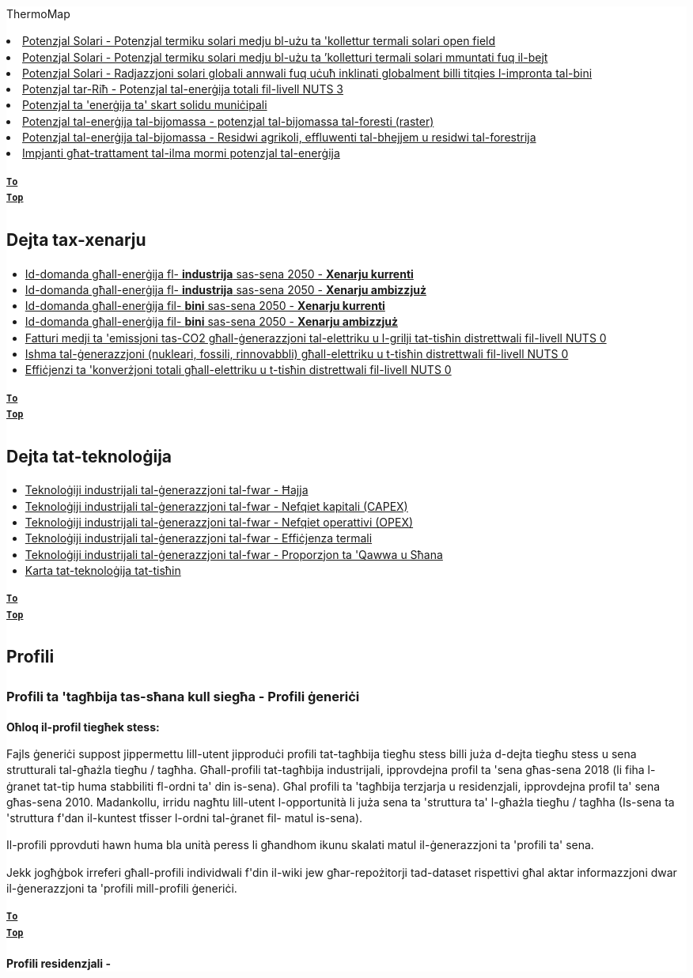ThermoMap</a></li><li> <a href="https://gitlab.com/hotmaps/potential/potential_solarthermal_collectors_open_field">Potenzjal Solari - Potenzjal termiku solari medju bl-użu ta &#39;kollettur termali solari open field</a></li><li> <a href="https://gitlab.com/hotmaps/potential/potential_solarthermal_collectors_rooftop">Potenzjal Solari - Potenzjal termiku solari medju bl-użu ta ’kolletturi termali solari mmuntati fuq il-bejt</a></li><li> <a href="https://gitlab.com/hotmaps/potential/potential_solar">Potenzjal Solari - Radjazzjoni solari globali annwali fuq uċuħ inklinati globalment billi titqies l-impronta tal-bini</a></li><li> <a href="https://gitlab.com/hotmaps/potential/potential_wind">Potenzjal tar-Riħ - Potenzjal tal-enerġija totali fil-livell NUTS 3</a></li><li> <a href="https://gitlab.com/hotmaps/potential/potential_municipal_solid_waste">Potenzjal ta &#39;enerġija ta&#39; skart solidu muniċipali</a></li><li> <a href="https://gitlab.com/hotmaps/potential/potential_forest">Potenzjal tal-enerġija tal-bijomassa - potenzjal tal-bijomassa tal-foresti (raster)</a></li><li> <a href="https://gitlab.com/hotmaps/potential/potential_biomass">Potenzjal tal-enerġija tal-bijomassa - Residwi agrikoli, effluwenti tal-bhejjem u residwi tal-forestrija</a></li><li> <a href="https://gitlab.com/hotmaps/potential/WWTP">Impjanti għat-trattament tal-ilma mormi potenzjal tal-enerġija</a></li></ul><p> <a href="#table-of-contents"><strong><code>To Top</code></strong></a></p><h2><a class="anchor" id="scenario-data" href="#scenario-data"><i class="fa fa-link"></i></a> Dejta tax-xenarju</h2><ul><li> <a href="https://gitlab.com/hotmaps/scen_current_industry_demand">Id-domanda għall-enerġija fl- <strong>industrija</strong> sas-sena 2050 - <strong>Xenarju kurrenti</strong></a></li><li> <a href="https://gitlab.com/hotmaps/scen_ambitious_industry_demand">Id-domanda għall-enerġija fl- <strong>industrija</strong> sas-sena 2050 - <strong>Xenarju ambizzjuż</strong></a></li><li> <a href="https://gitlab.com/hotmaps/scen_current_building_demand">Id-domanda għall-enerġija fil- <strong>bini</strong> sas-sena 2050 - <strong>Xenarju kurrenti</strong></a></li><li> <a href="https://gitlab.com/hotmaps/scen_ambitious_building_demand">Id-domanda għall-enerġija fil- <strong>bini</strong> sas-sena 2050 - <strong>Xenarju ambizzjuż</strong></a></li><li> <a href="https://gitlab.com/hotmaps/scen_all_scenarios_electr_district_heat_CO2">Fatturi medji ta &#39;emissjoni tas-CO2 għall-ġenerazzjoni tal-elettriku u l-grilji tat-tisħin distrettwali fil-livell NUTS 0</a></li><li> <a href="https://gitlab.com/hotmaps/scen_all_scenarios_electr_district_heat_generation_shares">Ishma tal-ġenerazzjoni (nukleari, fossili, rinnovabbli) għall-elettriku u t-tisħin distrettwali fil-livell NUTS 0</a></li><li> <a href="https://gitlab.com/hotmaps/scen_all_scenarios_electr_district_heat_efficiency_total">Effiċjenzi ta &#39;konverżjoni totali għall-elettriku u t-tisħin distrettwali fil-livell NUTS 0</a></li></ul><p> <a href="#table-of-contents"><strong><code>To Top</code></strong></a></p><h2><a class="anchor" id="technology-data" href="#technology-data"><i class="fa fa-link"></i></a> Dejta tat-teknoloġija</h2><ul><li> <a href="https://gitlab.com/hotmaps/industrial_sites/industrial_sites_SteamGenerationData_Lifetime">Teknoloġiji industrijali tal-ġenerazzjoni tal-fwar - Ħajja</a></li><li> <a href="https://gitlab.com/hotmaps/industrial_sites/industrial_sites_SteamGenerationData_CAPEX">Teknoloġiji industrijali tal-ġenerazzjoni tal-fwar - Nefqiet kapitali (CAPEX)</a></li><li> <a href="https://gitlab.com/hotmaps/industrial_sites/industrial_sites_SteamGenerationData_OPEX">Teknoloġiji industrijali tal-ġenerazzjoni tal-fwar - Nefqiet operattivi (OPEX)</a></li><li> <a href="https://gitlab.com/hotmaps/industrial_sites/industrial_sites_SteamGenerationData_ThermalEfficiency">Teknoloġiji industrijali tal-ġenerazzjoni tal-fwar - Effiċjenza termali</a></li><li> <a href="https://gitlab.com/hotmaps/industrial_sites/industrial_sites_SteamGenerationData_PowerToHeatRatio">Teknoloġiji industrijali tal-ġenerazzjoni tal-fwar - Proporzjon ta &#39;Qawwa u Sħana</a></li><li> <a href="https://gitlab.com/hotmaps/heating_technologies">Karta tat-teknoloġija tat-tisħin</a></li></ul><p> <a href="#table-of-contents"><strong><code>To Top</code></strong></a></p><h2><a class="anchor" id="profiles" href="#profiles"><i class="fa fa-link"></i></a> Profili</h2><h3><a class="anchor" id="hourly-heat-load-profiles---generic-profiles" href="#hourly-heat-load-profiles---generic-profiles"><i class="fa fa-link"></i></a> Profili ta &#39;tagħbija tas-sħana kull siegħa - Profili ġeneriċi</h3><p> <strong>Oħloq il-profil tiegħek stess:</strong></p><p> Fajls ġeneriċi suppost jippermettu lill-utent jipproduċi profili tat-tagħbija tiegħu stess billi juża d-dejta tiegħu stess u sena strutturali tal-għażla tiegħu / tagħha. Għall-profili tat-tagħbija industrijali, ipprovdejna profil ta &#39;sena għas-sena 2018 (li fiha l-ġranet tat-tip huma stabbiliti fl-ordni ta&#39; din is-sena). Għal profili ta &#39;tagħbija terzjarja u residenzjali, ipprovdejna profil ta&#39; sena għas-sena 2010. Madankollu, irridu nagħtu lill-utent l-opportunità li juża sena ta &#39;struttura ta&#39; l-għażla tiegħu / tagħha (Is-sena ta &#39;struttura f&#39;dan il-kuntest tfisser l-ordni tal-ġranet fil- matul is-sena).</p><p> Il-profili pprovduti hawn huma bla unità peress li għandhom ikunu skalati matul il-ġenerazzjoni ta &#39;profili ta&#39; sena.</p><p> Jekk jogħġbok irreferi għall-profili individwali f&#39;din il-wiki jew għar-repożitorji tad-dataset rispettivi għal aktar informazzjoni dwar il-ġenerazzjoni ta &#39;profili mill-profili ġeneriċi.</p><p> <a href="#table-of-contents"><strong><code>To Top</code></strong></a></p><h4><a class="anchor" id="residential-profiles---generic" href="#residential-profiles---generic"><i class="fa fa-link"></i></a> Profili residenzjali -